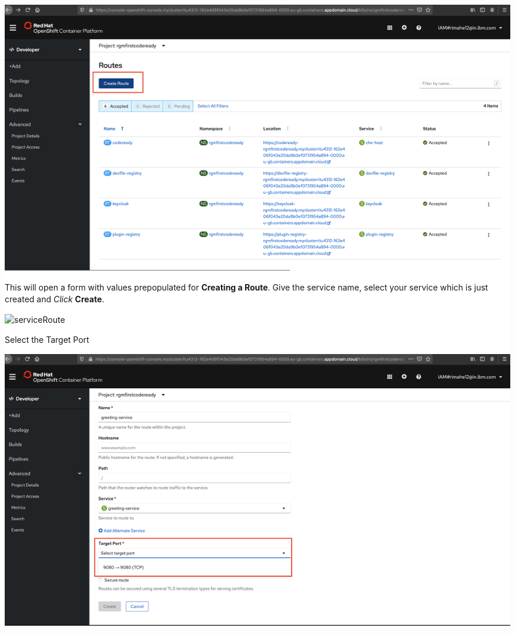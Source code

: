 ![createRoute](images/Routes2.png)

This will open a form with values prepopulated for **Creating a Route**. Give the service name, select your service which is just created and _Click_ **Create**.

![serviceRoute](images/Route3.png)

Select the Target Port

![serviceRoute](images/Route4.png)
